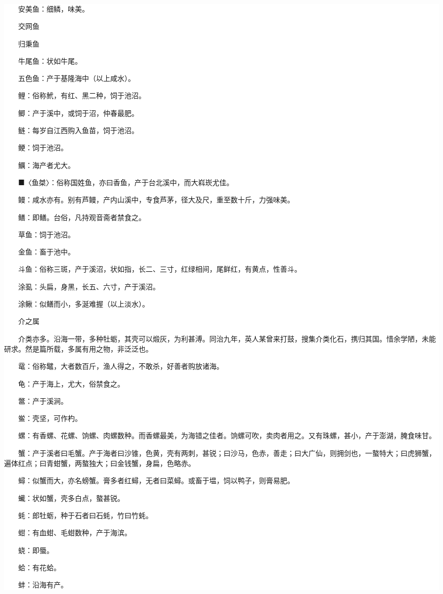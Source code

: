 　　安美鱼：细鳞，味美。

　　交网鱼

　　归秉鱼

　　牛尾鱼：状如牛尾。

　　五色鱼：产于基隆海中（以上咸水）。

　　鲤：俗称鮘，有红、黑二种，饲于池沼。

　　鲫：产于溪中，或饲于沼，仲春最肥。

　　鲢：每岁自江西购入鱼苗，饲于池沼。

　　鲠：饲于池沼。

　　鱱：海产者尤大。

　　■〈鱼桀〉：俗称国姓鱼，亦曰香鱼，产于台北溪中，而大嵙崁尤佳。

　　鳗：咸水亦有。别有芦鳗，产内山溪中，专食芦茅，径大及尺，重至数十斤，力强味美。

　　鳝：即鳝。台俗，凡持观音斋者禁食之。

　　草鱼：饲于池沼。

　　金鱼：畜于池中。

　　斗鱼：俗称三斑，产于溪沼，状如指，长二、三寸，红绿相间，尾鲜红，有黄点，性善斗。

　　涂虱：头扁，身黑，长五、六寸，产于溪沼。

　　涂鳅：似鳝而小，多涎难握（以上淡水）。

　　介之属

　　介类亦多。沿海一带，多种牡蛎，其壳可以煅灰，为利甚溥。同治九年，英人某曾来打鼓，搜集介类化石，携归其国。惜余学陋，未能研求。然是篇所载，多属有用之物，非泛泛也。

　　鼋：俗称鼊，大者数百斤，渔人得之，不敢杀，好善者购放诸海。

　　龟：产于海上，尤大，俗禁食之。

　　鄨：产于溪涧。

　　鲎：壳坚，可作杓。

　　螺：有香螺、花螺、饷螺、肉螺数种。而香螺最美，为海错之佳者。饷螺可吹，卖肉者用之。又有珠螺，甚小，产于澎湖，腌食味甘。

　　蟹：产于溪者曰毛蟹。产于海者曰沙锥，色黄，壳有两刺，甚锐；曰沙马，色赤，善走；曰大广仙，则拥剑也，一螯特大；曰虎狮蟹，遍体红点；曰青蚶蟹，两螯独大；曰金钱蟹，身扁，色略赤。

　　蟳：似蟹而大，亦名螃蟹。膏多者红蟳，无者曰菜蟳。或畜于塭，饲以鸭子，则膏易肥。

　　蠘：状如蟹，壳多白点，螯甚锐。

　　蚝：郎牡蛎，种于石者曰石蚝，竹曰竹蚝。

　　蚶：有血蚶、毛蚶数种，产于海滨。

　　蛲：即蜃。

　　蛤：有花蛤。

　　蚌：沿海有产。
